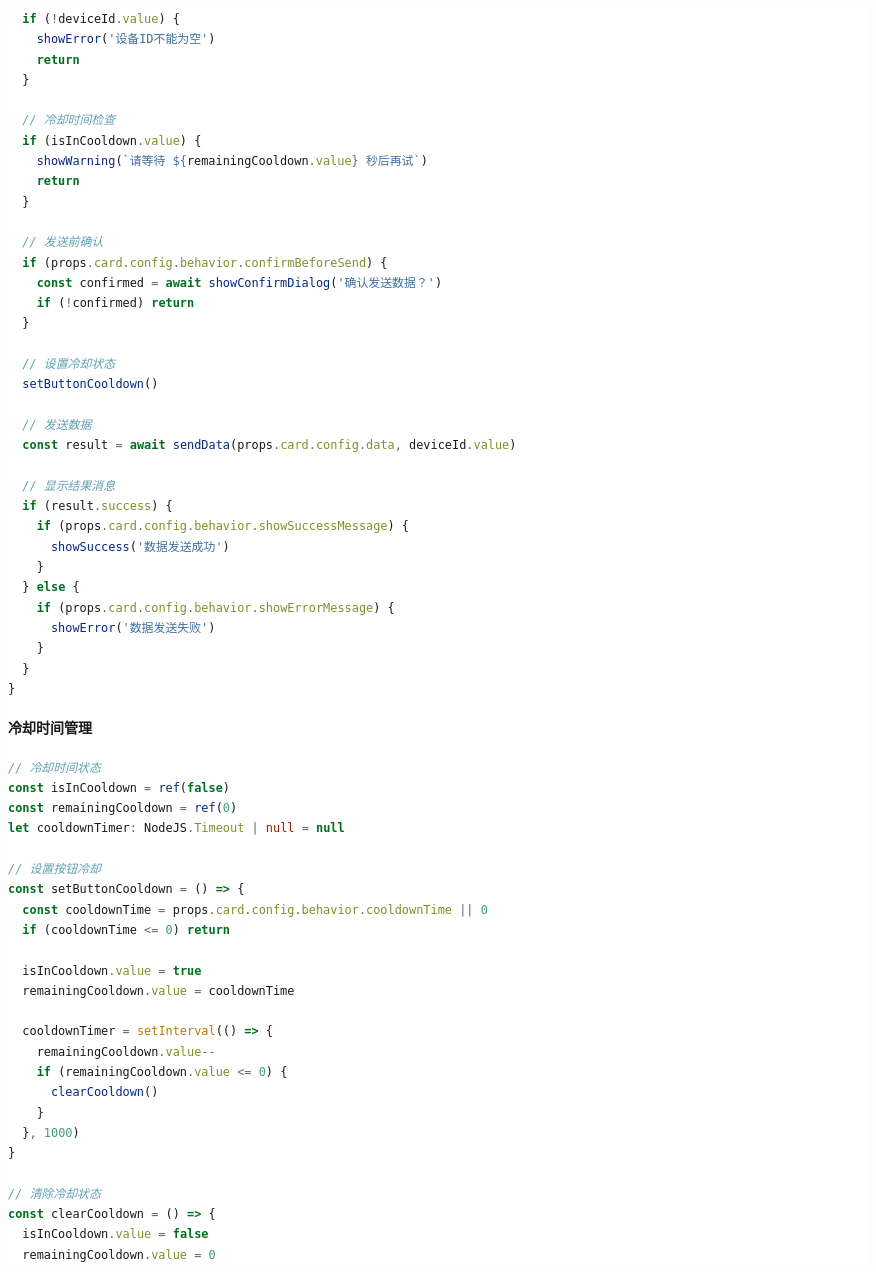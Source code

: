 ```typescript
  if (!deviceId.value) {
    showError('设备ID不能为空')
    return
  }
  
  // 冷却时间检查
  if (isInCooldown.value) {
    showWarning(`请等待 ${remainingCooldown.value} 秒后再试`)
    return
  }
  
  // 发送前确认
  if (props.card.config.behavior.confirmBeforeSend) {
    const confirmed = await showConfirmDialog('确认发送数据？')
    if (!confirmed) return
  }
  
  // 设置冷却状态
  setButtonCooldown()
  
  // 发送数据
  const result = await sendData(props.card.config.data, deviceId.value)
  
  // 显示结果消息
  if (result.success) {
    if (props.card.config.behavior.showSuccessMessage) {
      showSuccess('数据发送成功')
    }
  } else {
    if (props.card.config.behavior.showErrorMessage) {
      showError('数据发送失败')
    }
  }
}
```

#### 冷却时间管理
```typescript
// 冷却时间状态
const isInCooldown = ref(false)
const remainingCooldown = ref(0)
let cooldownTimer: NodeJS.Timeout | null = null

// 设置按钮冷却
const setButtonCooldown = () => {
  const cooldownTime = props.card.config.behavior.cooldownTime || 0
  if (cooldownTime <= 0) return
  
  isInCooldown.value = true
  remainingCooldown.value = cooldownTime
  
  cooldownTimer = setInterval(() => {
    remainingCooldown.value--
    if (remainingCooldown.value <= 0) {
      clearCooldown()
    }
  }, 1000)
}

// 清除冷却状态
const clearCooldown = () => {
  isInCooldown.value = false
  remainingCooldown.value = 0
```